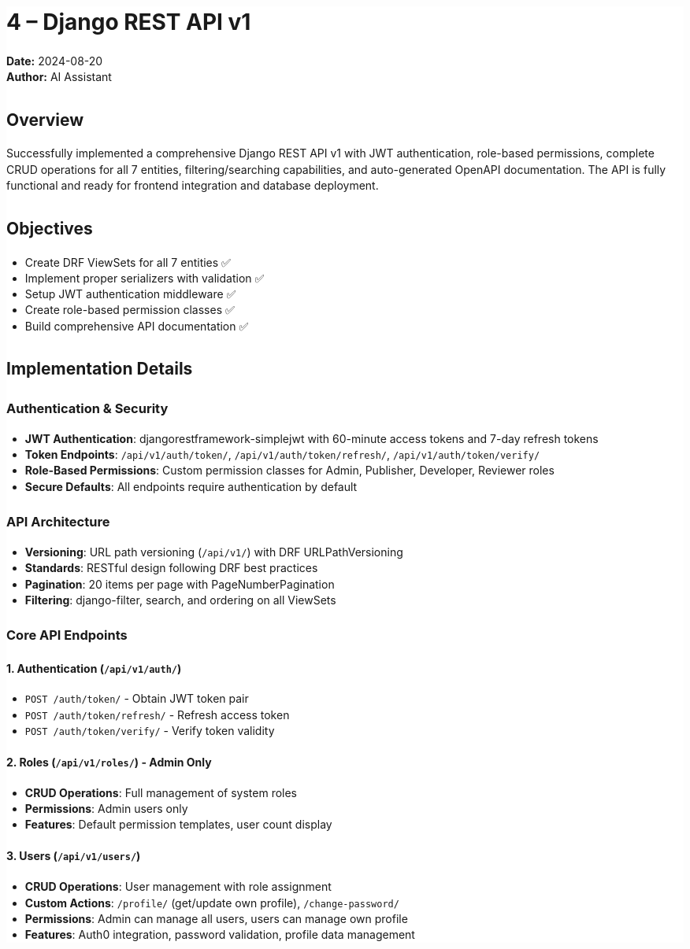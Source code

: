# 4 – Django REST API v1

**Date:** 2024-08-20  
**Author:** AI Assistant  

## Overview
Successfully implemented a comprehensive Django REST API v1 with JWT authentication, role-based permissions, complete CRUD operations for all 7 entities, filtering/searching capabilities, and auto-generated OpenAPI documentation. The API is fully functional and ready for frontend integration and database deployment.

## Objectives
- Create DRF ViewSets for all 7 entities ✅
- Implement proper serializers with validation ✅
- Setup JWT authentication middleware ✅
- Create role-based permission classes ✅
- Build comprehensive API documentation ✅

## Implementation Details

### Authentication & Security
- **JWT Authentication**: djangorestframework-simplejwt with 60-minute access tokens and 7-day refresh tokens
- **Token Endpoints**: `/api/v1/auth/token/`, `/api/v1/auth/token/refresh/`, `/api/v1/auth/token/verify/`
- **Role-Based Permissions**: Custom permission classes for Admin, Publisher, Developer, Reviewer roles
- **Secure Defaults**: All endpoints require authentication by default

### API Architecture
- **Versioning**: URL path versioning (`/api/v1/`) with DRF URLPathVersioning
- **Standards**: RESTful design following DRF best practices
- **Pagination**: 20 items per page with PageNumberPagination
- **Filtering**: django-filter, search, and ordering on all ViewSets

### Core API Endpoints

#### 1. Authentication (`/api/v1/auth/`)
- `POST /auth/token/` - Obtain JWT token pair
- `POST /auth/token/refresh/` - Refresh access token  
- `POST /auth/token/verify/` - Verify token validity

#### 2. Roles (`/api/v1/roles/`) - Admin Only
- **CRUD Operations**: Full management of system roles
- **Permissions**: Admin users only
- **Features**: Default permission templates, user count display

#### 3. Users (`/api/v1/users/`)
- **CRUD Operations**: User management with role assignment
- **Custom Actions**: `/profile/` (get/update own profile), `/change-password/`
- **Permissions**: Admin can manage all users, users can manage own profile
- **Features**: Auth0 integration, password validation, profile data management
